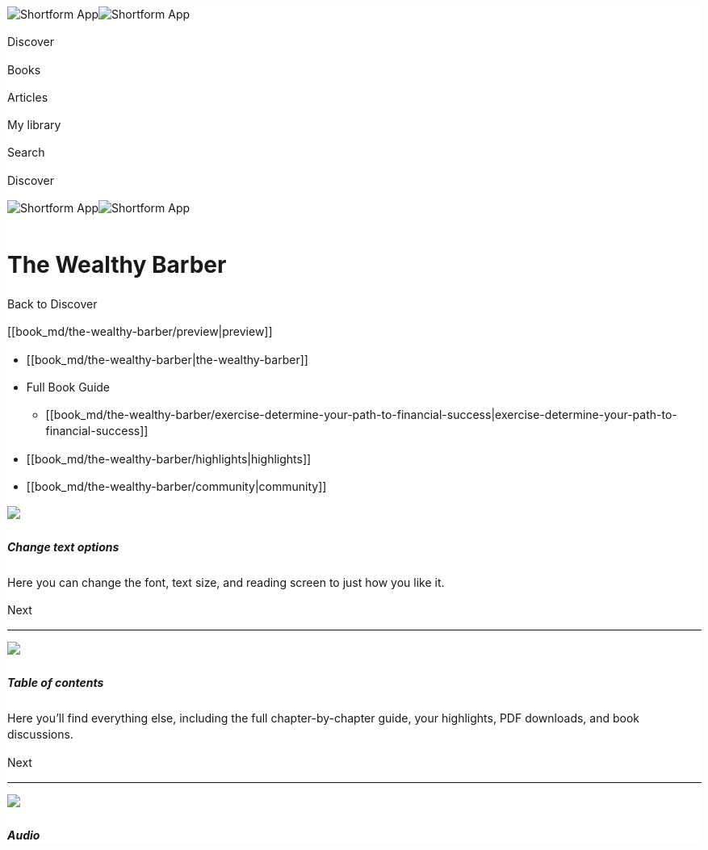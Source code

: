 ![Shortform App](/img/logo.36a2399e.svg)![Shortform App](/img/logo-dark.70c1b072.svg)

Discover

Books

Articles

My library

Search

Discover

![Shortform App](/img/logo.36a2399e.svg)![Shortform App](/img/logo-dark.70c1b072.svg)

# The Wealthy Barber

Back to Discover

[[book_md/the-wealthy-barber/preview|preview]]

  * [[book_md/the-wealthy-barber|the-wealthy-barber]]
  * Full Book Guide

    * [[book_md/the-wealthy-barber/exercise-determine-your-path-to-financial-success|exercise-determine-your-path-to-financial-success]]
  * [[book_md/the-wealthy-barber/highlights|highlights]]
  * [[book_md/the-wealthy-barber/community|community]]



![](/img/tutorial-fonts.175b2111.svg)

##### Change text options

Here you can change the font, text size, and reading screen to just how you like it. 

Next

  *   *   *   *   * 


![](/img/tutorial-menu.4c76dd27.svg)

##### Table of contents

Here you’ll find everything else, including the full chapter-by-chapter guide, your highlights, PDF downloads, and book discussions. 

Next

  *   *   *   *   * 


![](/img/tutorial-player.d25b1afb.svg)

##### Audio
